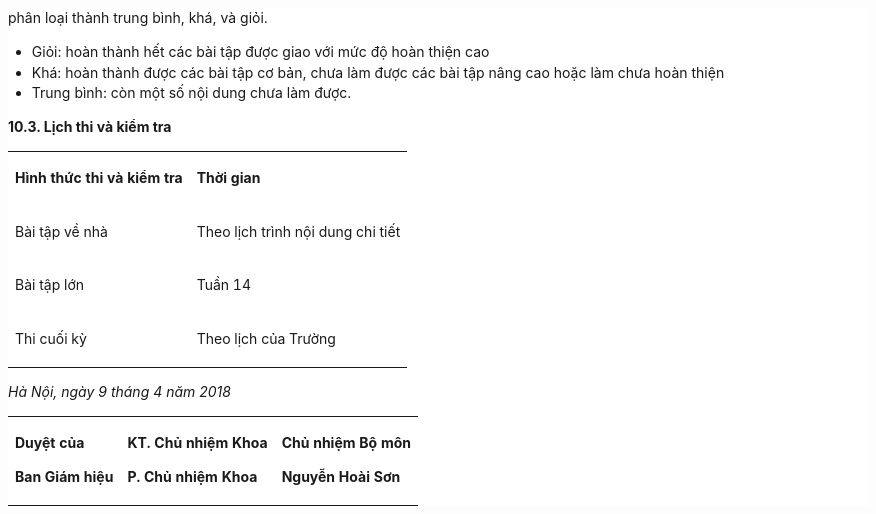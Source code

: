 phân loại thành trung bình, khá, và giỏi. </p><ul><li>Giỏi: hoàn thành hết các bài tập được giao với mức độ hoàn thiện cao</li><li>Khá: hoàn thành được các bài tập cơ bản, chưa làm được các bài tập nâng cao hoặc làm chưa hoàn thiện</li><li>Trung bình: còn một số nội dung chưa làm được.  </li></ul><p><strong>10.3. Lịch thi và kiểm tra</strong></p><table><tr><td><p><strong>Hình thức thi và kiểm tra</strong></p></td><td><p><strong>Thời gian</strong></p></td></tr><tr><td><p>Bài tập về nhà</p></td><td><p>Theo lịch trình nội dung chi tiết</p></td></tr><tr><td><p>Bài tập lớn</p></td><td><p>Tuần 14</p></td></tr><tr><td><p>Thi cuối kỳ</p></td><td><p>Theo lịch của Trường</p></td></tr></table><p> <em>Hà Nội, ngày 9 tháng 4 năm 2018</em></p><table><tr><td><p><strong>Duyệt của </strong></p><p><strong>Ban Giám hiệu</strong></p></td><td><p><strong>KT. Chủ nhiệm Khoa</strong></p><p><strong>P. Chủ nhiệm Khoa</strong></p></td><td><p><strong>Chủ nhiệm Bộ môn</strong></p><p><strong>Nguyễn Hoài Sơn</strong></p></td></tr></table>